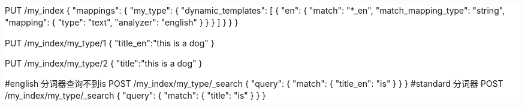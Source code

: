 

PUT /my_index
{
  "mappings": {
    "my_type": {
      "dynamic_templates": [
        {
          "en": {
            "match": "*_en",
            "match_mapping_type": "string",
            "mapping": {
              "type": "text",
              "analyzer": "english"
            }
          }
        }
      ]
    }
  }
}


PUT /my_index/my_type/1
{
  "title_en":"this is a dog"
}

PUT /my_index/my_type/2
{
  "title":"this is a dog"
}

#english 分词器查询不到is
POST /my_index/my_type/_search
{
  "query": {
    "match": {
      "title_en": "is"
    }
  }
}
#standard 分词器
POST /my_index/my_type/_search
{
  "query": {
    "match": {
      "title": "is"
    }
  }
}





